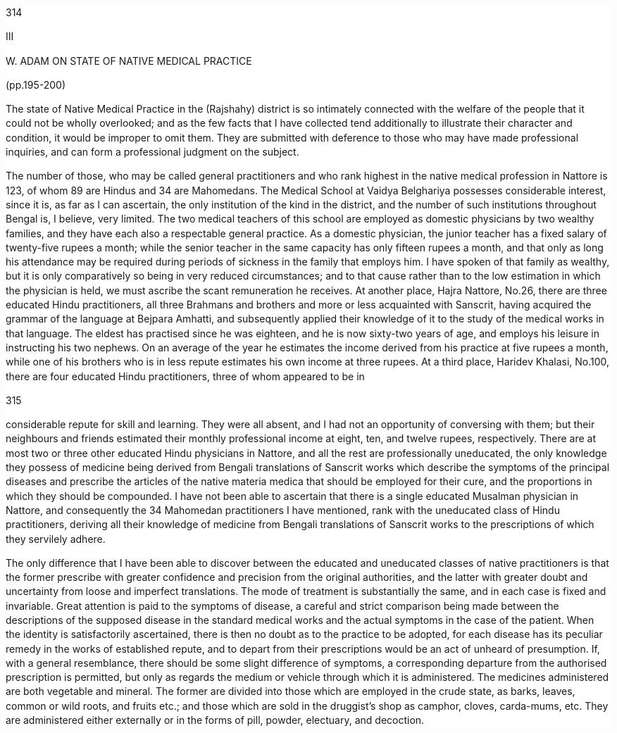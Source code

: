 

314

III 

W. ADAM ON STATE OF NATIVE MEDICAL PRACTICE 

\(pp.195-200\) 

The state of Native Medical Practice in the \(Rajshahy\) district is so intimately connected with the welfare of the people that it could not be wholly overlooked; and as the few facts that I have collected tend additionally to illustrate their character and condition, it would be improper to omit them. They are submitted with deference to those who may have made professional inquiries, and can form a professional judgment on the subject. 

The number of those, who may be called general practitioners and who rank highest in the native medical profession in Nattore is 123, of whom 89 are Hindus and 34 are Mahomedans. The Medical School at Vaidya Belghariya possesses considerable interest, since it is, as far as I can ascertain, the only institution of the kind in the district, and the number of such institutions throughout Bengal is, I believe, very limited. The two medical teachers of this school are employed as domestic physicians by two wealthy families, and they have each also a respectable general practice. As a domestic physician, the junior teacher has a fixed salary of twenty-five rupees a month; while the senior teacher in the same capacity has only fifteen rupees a month, and that only as long his attendance may be required during periods of sickness in the family that employs him. I have spoken of that family as wealthy, but it is only comparatively so being in very reduced circumstances; and to that cause rather than to the low estimation in which the physician is held, we must ascribe the scant remuneration he receives. At another place, Hajra Nattore, No.26, there are three educated Hindu practitioners, all three Brahmans and brothers and more or less acquainted with Sanscrit, having acquired the grammar of the language at Bejpara Amhatti, and subsequently applied their knowledge of it to the study of the medical works in that language. The eldest has practised since he was eighteen, and he is now sixty-two years of age, and employs his leisure in instructing his two nephews. On an average of the year he estimates the income derived from his practice at five rupees a month, while one of his brothers who is in less repute estimates his own income at three rupees. At a third place, Haridev Khalasi, No.100, there are four educated Hindu practitioners, three of whom appeared to be in 



315

considerable repute for skill and learning. They were all absent, and I had not an opportunity of conversing with them; but their neighbours and friends estimated their monthly professional income at eight, ten, and twelve rupees, respectively. There are at most two or three other educated Hindu physicians in Nattore, and all the rest are professionally uneducated, the only knowledge they possess of medicine being derived from Bengali translations of Sanscrit works which describe the symptoms of the principal diseases and prescribe the articles of the native materia medica that should be employed for their cure, and the proportions in which they should be compounded. I have not been able to ascertain that there is a single educated Musalman physician in Nattore, and consequently the 34 Mahomedan practitioners I have mentioned, rank with the uneducated class of Hindu practitioners, deriving all their knowledge of medicine from Bengali translations of Sanscrit works to the prescriptions of which they servilely adhere. 

The only difference that I have been able to discover between the educated and uneducated classes of native practitioners is that the former prescribe with greater confidence and precision from the original authorities, and the latter with greater doubt and uncertainty from loose and imperfect translations. The mode of treatment is substantially the same, and in each case is fixed and invariable. Great attention is paid to the symptoms of disease, a careful and strict comparison being made between the descriptions of the supposed disease in the standard medical works and the actual symptoms in the case of the patient. When the identity is satisfactorily ascertained, there is then no doubt as to the practice to be adopted, for each disease has its peculiar remedy in the works of established repute, and to depart from their prescriptions would be an act of unheard of presumption. If, with a general resemblance, there should be some slight difference of symptoms, a corresponding departure from the authorised prescription is permitted, but only as regards the medium or vehicle through which it is administered. The medicines administered are both vegetable and mineral. The former are divided into those which are employed in the crude state, as barks, leaves, common or wild roots, and fruits etc.; and those which are sold in the druggist’s shop as camphor, cloves, carda-mums, etc. They are administered either externally or in the forms of pill, powder, electuary, and decoction. 
